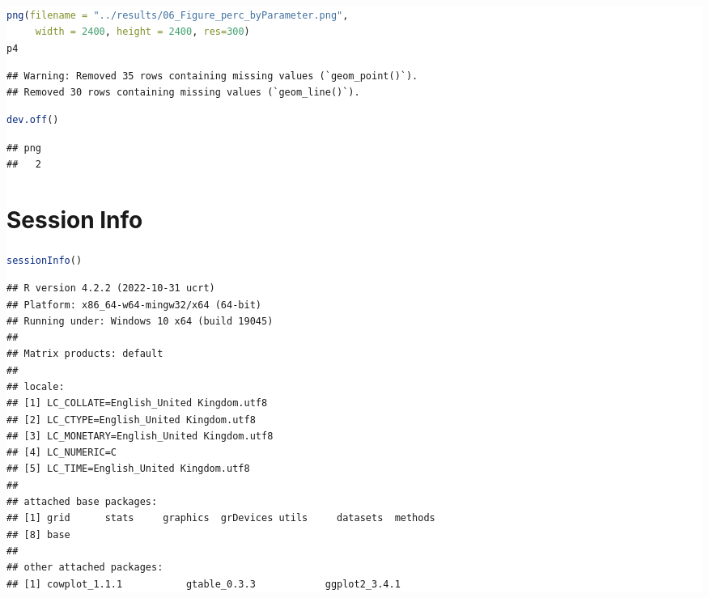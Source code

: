 ``` r
png(filename = "../results/06_Figure_perc_byParameter.png", 
     width = 2400, height = 2400, res=300)
p4
```

    ## Warning: Removed 35 rows containing missing values (`geom_point()`).
    ## Removed 30 rows containing missing values (`geom_line()`).

``` r
dev.off()
```

    ## png 
    ##   2

# Session Info

``` r
sessionInfo()
```

    ## R version 4.2.2 (2022-10-31 ucrt)
    ## Platform: x86_64-w64-mingw32/x64 (64-bit)
    ## Running under: Windows 10 x64 (build 19045)
    ## 
    ## Matrix products: default
    ## 
    ## locale:
    ## [1] LC_COLLATE=English_United Kingdom.utf8 
    ## [2] LC_CTYPE=English_United Kingdom.utf8   
    ## [3] LC_MONETARY=English_United Kingdom.utf8
    ## [4] LC_NUMERIC=C                           
    ## [5] LC_TIME=English_United Kingdom.utf8    
    ## 
    ## attached base packages:
    ## [1] grid      stats     graphics  grDevices utils     datasets  methods  
    ## [8] base     
    ## 
    ## other attached packages:
    ## [1] cowplot_1.1.1           gtable_0.3.3            ggplot2_3.4.1          